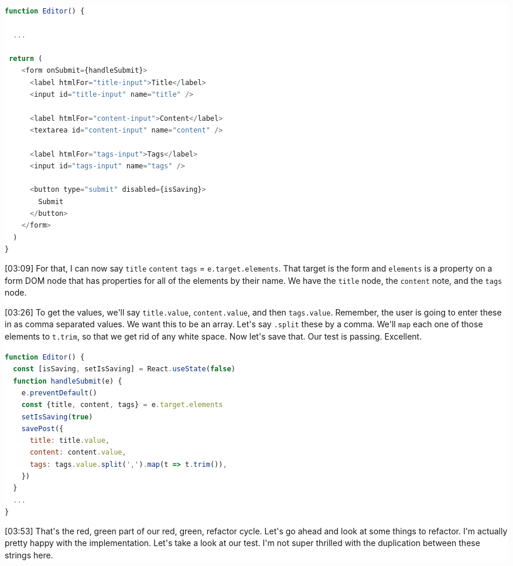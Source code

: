 ```js
function Editor() {

  ...

 return (
    <form onSubmit={handleSubmit}>
      <label htmlFor="title-input">Title</label>
      <input id="title-input" name="title" />

      <label htmlFor="content-input">Content</label>
      <textarea id="content-input" name="content" />

      <label htmlFor="tags-input">Tags</label>
      <input id="tags-input" name="tags" />

      <button type="submit" disabled={isSaving}>
        Submit
      </button>
    </form>
  )
}
```

[03:09] For that, I can now say `title` `content` `tags` = `e.target.elements`. That target is the form and `elements` is a property on a form DOM node that has properties for all of the elements by their name. We have the `title` node, the `content` note, and the `tags` node.

[03:26] To get the values, we'll say `title.value`, `content.value`, and then `tags.value`. Remember, the user is going to enter these in as comma separated values. We want this to be an array. Let's say `.split` these by a comma. We'll `map` each one of those elements to `t.trim`, so that we get rid of any white space. Now let's save that. Our test is passing. Excellent.

```js
function Editor() {
  const [isSaving, setIsSaving] = React.useState(false)
  function handleSubmit(e) {
    e.preventDefault()
    const {title, content, tags} = e.target.elements
    setIsSaving(true)
    savePost({
      title: title.value,
      content: content.value,
      tags: tags.value.split(',').map(t => t.trim()),
    })
  }
  ...
}
```

[03:53] That's the red, green part of our red, green, refactor cycle. Let's go ahead and look at some things to refactor. I'm actually pretty happy with the implementation. Let's take a look at our test. I'm not super thrilled with the duplication between these strings here.
